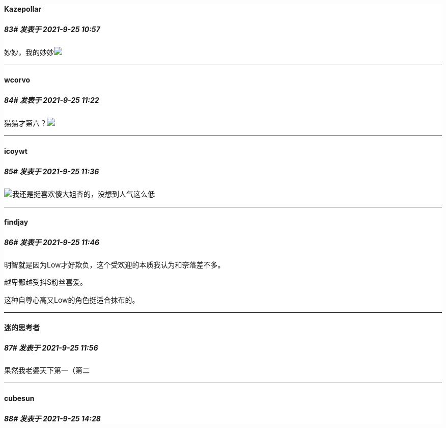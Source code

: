 ####  Kazepollar  
##### 83#       发表于 2021-9-25 10:57


妙妙，我的妙妙<img src="https://static.saraba1st.com/image/smiley/face2017/138.png" referrerpolicy="no-referrer">




*****

####  wcorvo  
##### 84#       发表于 2021-9-25 11:22


猫猫才第六？<img src="https://static.saraba1st.com/image/smiley/face2017/086.png" referrerpolicy="no-referrer">




*****

####  icoywt  
##### 85#       发表于 2021-9-25 11:36


<img src="https://static.saraba1st.com/image/smiley/face2017/067.png" referrerpolicy="no-referrer">我还是挺喜欢傻大姐杏的，没想到人气这么低


*****

####  findjay  
##### 86#       发表于 2021-9-25 11:46


明智就是因为Low才好欺负，这个受欢迎的本质我认为和奈落差不多。

越卑鄙越受抖S粉丝喜爱。

这种自尊心高又Low的角色挺适合抹布的。




*****

####  迷的思考者  
##### 87#       发表于 2021-9-25 11:56


果然我老婆天下第一（第二




*****

####  cubesun  
##### 88#       发表于 2021-9-25 14:28
